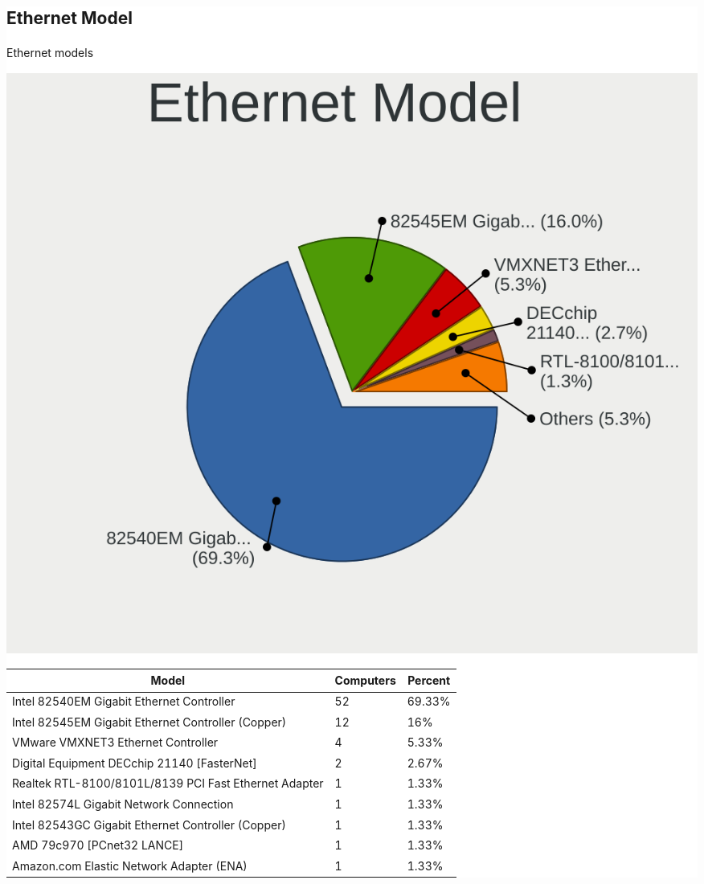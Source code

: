 Ethernet Model
--------------

Ethernet models

![Ethernet Model](./images/pie_chart/net_ethernet_model.svg)


| Model                                                 | Computers | Percent |
|-------------------------------------------------------|-----------|---------|
| Intel 82540EM Gigabit Ethernet Controller             | 52        | 69.33%  |
| Intel 82545EM Gigabit Ethernet Controller (Copper)    | 12        | 16%     |
| VMware VMXNET3 Ethernet Controller                    | 4         | 5.33%   |
| Digital Equipment DECchip 21140 [FasterNet]           | 2         | 2.67%   |
| Realtek RTL-8100/8101L/8139 PCI Fast Ethernet Adapter | 1         | 1.33%   |
| Intel 82574L Gigabit Network Connection               | 1         | 1.33%   |
| Intel 82543GC Gigabit Ethernet Controller (Copper)    | 1         | 1.33%   |
| AMD 79c970 [PCnet32 LANCE]                            | 1         | 1.33%   |
| Amazon.com Elastic Network Adapter (ENA)              | 1         | 1.33%   |
